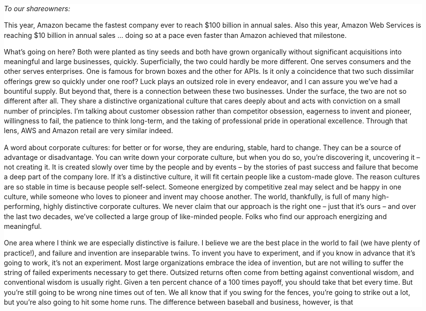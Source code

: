 _To our shareowners:_

This year, Amazon became the fastest company ever to reach $100 billion in annual sales. Also this year,
Amazon Web Services is reaching $10 billion in annual sales ... doing so at a pace even faster than Amazon
achieved that milestone.

What’s going on here? Both were planted as tiny seeds and both have grown organically without significant
acquisitions into meaningful and large businesses, quickly. Superficially, the two could hardly be more different.
One serves consumers and the other serves enterprises. One is famous for brown boxes and the other for APIs. Is
it only a coincidence that two such dissimilar offerings grew so quickly under one roof? Luck plays an outsized
role in every endeavor, and I can assure you we’ve had a bountiful supply. But beyond that, there is a connection
between these two businesses. Under the surface, the two are not so different after all. They share a distinctive
organizational culture that cares deeply about and acts with conviction on a small number of principles. I’m
talking about customer obsession rather than competitor obsession, eagerness to invent and pioneer, willingness
to fail, the patience to think long-term, and the taking of professional pride in operational excellence. Through
that lens, AWS and Amazon retail are very similar indeed.

A word about corporate cultures: for better or for worse, they are enduring, stable, hard to change. They can
be a source of advantage or disadvantage. You can write down your corporate culture, but when you do so,
you’re discovering it, uncovering it – not creating it. It is created slowly over time by the people and by events –
by the stories of past success and failure that become a deep part of the company lore. If it’s a distinctive culture,
it will fit certain people like a custom-made glove. The reason cultures are so stable in time is because people
self-select. Someone energized by competitive zeal may select and be happy in one culture, while someone who
loves to pioneer and invent may choose another. The world, thankfully, is full of many high-performing, highly
distinctive corporate cultures. We never claim that our approach is the right one – just that it’s ours – and over
the last two decades, we’ve collected a large group of like-minded people. Folks who find our approach
energizing and meaningful.

One area where I think we are especially distinctive is failure. I believe we are the best place in the world to
fail (we have plenty of practice!), and failure and invention are inseparable twins. To invent you have to
experiment, and if you know in advance that it’s going to work, it’s not an experiment. Most large organizations
embrace the idea of invention, but are not willing to suffer the string of failed experiments necessary to get there.
Outsized returns often come from betting against conventional wisdom, and conventional wisdom is usually
right. Given a ten percent chance of a 100 times payoff, you should take that bet every time. But you’re still
going to be wrong nine times out of ten. We all know that if you swing for the fences, you’re going to strike out a
lot, but you’re also going to hit some home runs. The difference between baseball and business, however, is that